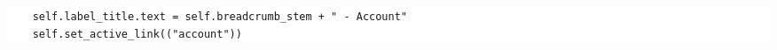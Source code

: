 ```{code-block} python
    self.label_title.text = self.breadcrumb_stem + " - Account"
    self.set_active_link(("account"))
```
